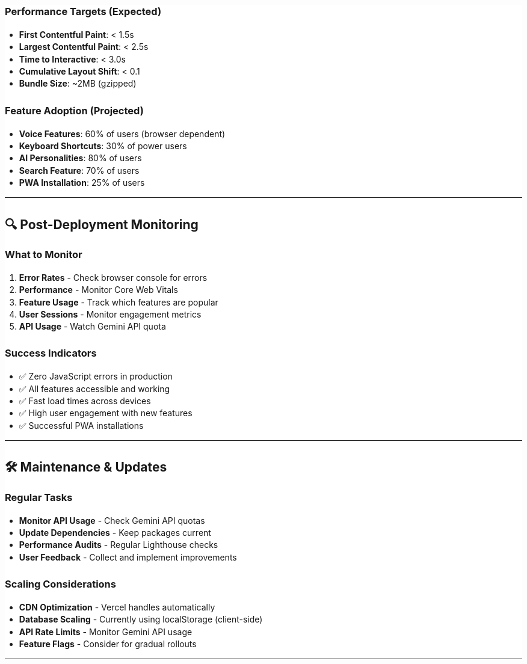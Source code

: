 ### **Performance Targets (Expected)**
- **First Contentful Paint**: < 1.5s
- **Largest Contentful Paint**: < 2.5s
- **Time to Interactive**: < 3.0s
- **Cumulative Layout Shift**: < 0.1
- **Bundle Size**: ~2MB (gzipped)

### **Feature Adoption (Projected)**
- **Voice Features**: 60% of users (browser dependent)
- **Keyboard Shortcuts**: 30% of power users
- **AI Personalities**: 80% of users
- **Search Feature**: 70% of users
- **PWA Installation**: 25% of users

---

## 🔍 **Post-Deployment Monitoring**

### **What to Monitor**
1. **Error Rates** - Check browser console for errors
2. **Performance** - Monitor Core Web Vitals
3. **Feature Usage** - Track which features are popular
4. **User Sessions** - Monitor engagement metrics
5. **API Usage** - Watch Gemini API quota

### **Success Indicators**
- ✅ Zero JavaScript errors in production
- ✅ All features accessible and working
- ✅ Fast load times across devices
- ✅ High user engagement with new features
- ✅ Successful PWA installations

---

## 🛠️ **Maintenance & Updates**

### **Regular Tasks**
- **Monitor API Usage** - Check Gemini API quotas
- **Update Dependencies** - Keep packages current
- **Performance Audits** - Regular Lighthouse checks
- **User Feedback** - Collect and implement improvements

### **Scaling Considerations**
- **CDN Optimization** - Vercel handles automatically
- **Database Scaling** - Currently using localStorage (client-side)
- **API Rate Limits** - Monitor Gemini API usage
- **Feature Flags** - Consider for gradual rollouts

---

